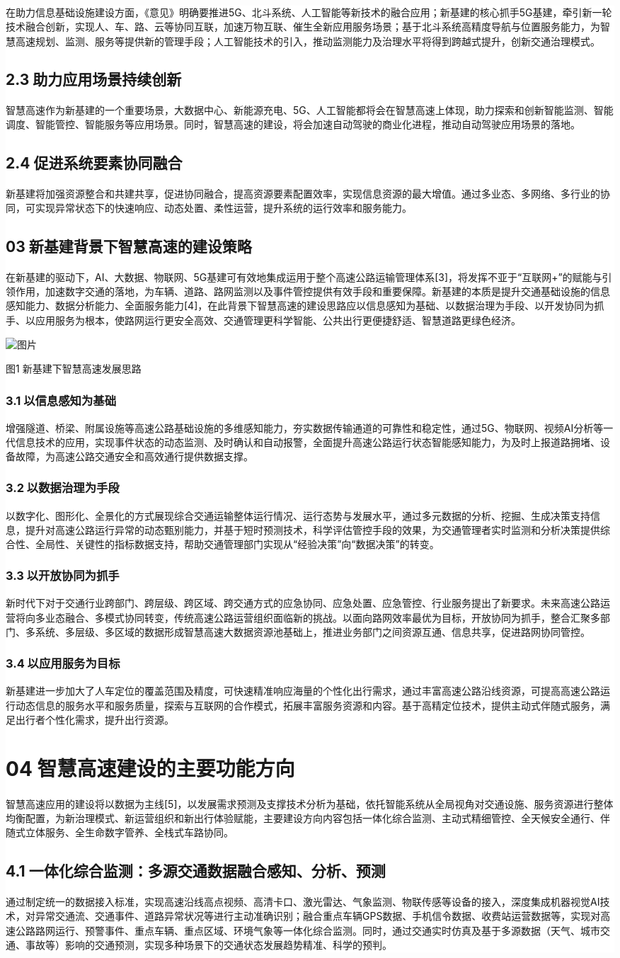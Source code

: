 在助力信息基础设施建设方面，《意见》明确要推进5G、北斗系统、人工智能等新技术的融合应用；新基建的核心抓手5G基建，牵引新一轮技术融合创新，实现人、车、路、云等协同互联，加速万物互联、催生全新应用服务场景；基于北斗系统高精度导航与位置服务能力，为智慧高速规划、监测、服务等提供新的管理手段；人工智能技术的引入，推动监测能力及治理水平将得到跨越式提升，创新交通治理模式。

## 2.3 助力应用场景持续创新

智慧高速作为新基建的一个重要场景，大数据中心、新能源充电、5G、人工智能都将会在智慧高速上体现，助力探索和创新智能监测、智能调度、智能管控、智能服务等应用场景。同时，智慧高速的建设，将会加速自动驾驶的商业化进程，推动自动驾驶应用场景的落地。

## 2.4 促进系统要素协同融合

新基建将加强资源整合和共建共享，促进协同融合，提高资源要素配置效率，实现信息资源的最大增值。通过多业态、多网络、多行业的协同，可实现异常状态下的快速响应、动态处置、柔性运营，提升系统的运行效率和服务能力。

## 03 新基建背景下智慧高速的建设策略

在新基建的驱动下，AI、大数据、物联网、5G基建可有效地集成运用于整个高速公路运输管理体系[3]，将发挥不亚于“互联网+”的赋能与引领作用，加速数字交通的落地，为车辆、道路、路网监测以及事件管控提供有效手段和重要保障。新基建的本质是提升交通基础设施的信息感知能力、数据分析能力、全面服务能力[4]，在此背景下智慧高速的建设思路应以信息感知为基础、以数据治理为手段、以开发协同为抓手、以应用服务为根本，使路网运行更安全高效、交通管理更科学智能、公共出行更便捷舒适、智慧道路更绿色经济。

![图片](https://mmbiz.qpic.cn/mmbiz_png/KW0w5hqe9VwIu8RrS4g9BnWtWBVzMlpQFKibeO5EaCECveKjTMicLYGN0Q7bS0wx4VPREtp1dZvp35mb1icBujStA/640?wx_fmt=png&tp=webp&wxfrom=5&wx_lazy=1&wx_co=1)

图1 新基建下智慧高速发展思路

### 3.1 以信息感知为基础

增强隧道、桥梁、附属设施等高速公路基础设施的多维感知能力，夯实数据传输通道的可靠性和稳定性，通过5G、物联网、视频AI分析等一代信息技术的应用，实现事件状态的动态监测、及时确认和自动报警，全面提升高速公路运行状态智能感知能力，为及时上报道路拥堵、设备故障，为高速公路交通安全和高效通行提供数据支撑。

### 3.2 以数据治理为手段

以数字化、图形化、全景化的方式展现综合交通运输整体运行情况、运行态势与发展水平，通过多元数据的分析、挖掘、生成决策支持信息，提升对高速公路运行异常的动态甄别能力，并基于短时预测技术，科学评估管控手段的效果，为交通管理者实时监测和分析决策提供综合性、全局性、关键性的指标数据支持，帮助交通管理部门实现从“经验决策”向“数据决策”的转变。

### 3.3 以开放协同为抓手

新时代下对于交通行业跨部门、跨层级、跨区域、跨交通方式的应急协同、应急处置、应急管控、行业服务提出了新要求。未来高速公路运营将向多业态融合、多模式协同转变，传统高速公路运营组织面临新的挑战。以面向路网效率最优为目标，开放协同为抓手，整合汇聚多部门、多系统、多层级、多区域的数据形成智慧高速大数据资源池基础上，推进业务部门之间资源互通、信息共享，促进路网协同管控。

### 3.4 以应用服务为目标

新基建进一步加大了人车定位的覆盖范围及精度，可快速精准响应海量的个性化出行需求，通过丰富高速公路沿线资源，可提高高速公路运行动态信息的服务水平和服务质量，探索与互联网的合作模式，拓展丰富服务资源和内容。基于高精定位技术，提供主动式伴随式服务，满足出行者个性化需求，提升出行资源。

# 04 智慧高速建设的主要功能方向

智慧高速应用的建设将以数据为主线[5]，以发展需求预测及支撑技术分析为基础，依托智能系统从全局视角对交通设施、服务资源进行整体均衡配置，为新治理模式、新运营组织和新出行体验赋能，主要建设方向内容包括一体化综合监测、主动式精细管控、全天候安全通行、伴随式立体服务、全生命数字管养、全栈式车路协同。

## 4.1 一体化综合监测：多源交通数据融合感知、分析、预测

通过制定统一的数据接入标准，实现高速沿线高点视频、高清卡口、激光雷达、气象监测、物联传感等设备的接入，深度集成机器视觉AI技术，对异常交通流、交通事件、道路异常状况等进行主动准确识别；融合重点车辆GPS数据、手机信令数据、收费站运营数据等，实现对高速公路路网运行、预警事件、重点车辆、重点区域、环境气象等一体化综合监测。同时，通过交通实时仿真及基于多源数据（天气、城市交通、事故等）影响的交通预测，实现多种场景下的交通状态发展趋势精准、科学的预判。
